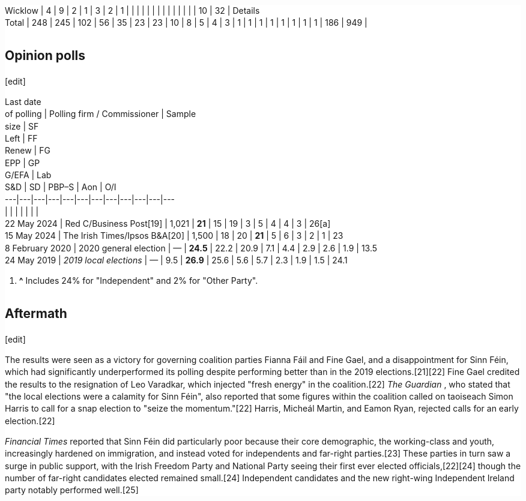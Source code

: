 Wicklow | 4  | 9  | 2  | 1  | 3  | 2  | 1  |  |  |  |  |  |  |  |  |  |  |  |  |  | 10  | 32  | Details  
Total  | 248  | 245  | 102  | 56  | 35  | 23  | 23  | 10  | 8  | 5  | 4  | 3  | 1  | 1  | 1  | 1  | 1  | 1  | 1  | 1  | 186  | 949  |   
  
## Opinion polls

[edit]

Last date  
of polling  | Polling firm / Commissioner  | Sample  
size  | SF  
Left | FF  
Renew | FG  
EPP | GP  
G/EFA | Lab  
S&D | SD | PBP–S | Aon | O/I  
---|---|---|---|---|---|---|---|---|---|---|---  
|  |  |  |  |  |  |   
22 May 2024  | Red C/Business Post[19] | 1,021  | **21** | 15  | 19  | 3  | 5  | 4  | 4  | 3  | 26[a]  
15 May 2024  | The Irish Times/Ipsos B&A[20] | 1,500  | 18  | 20  | **21** | 5  | 6  | 3  | 2  | 1  | 23   
8 February 2020  | 2020 general election | —  | **24.5** | 22.2  | 20.9  | 7.1  | 4.4  | 2.9  | 2.6  | 1.9  | 13.5   
24 May 2019  | _2019 local elections_ | —  | 9.5  | **26.9** | 25.6  | 5.6  | 5.7  | 2.3  | 1.9  | 1.5  | 24.1   
  
  1. **^** Includes 24% for "Independent" and 2% for "Other Party".

## Aftermath

[edit]

The results were seen as a victory for governing coalition parties Fianna Fáil
and Fine Gael, and a disappointment for Sinn Féin, which had significantly
underperformed its polling despite performing better than in the 2019
elections.[21][22] Fine Gael credited the results to the resignation of Leo
Varadkar, which injected "fresh energy" in the coalition.[22] _The Guardian_ ,
who stated that "the local elections were a calamity for Sinn Féin", also
reported that some figures within the coalition called on taoiseach Simon
Harris to call for a snap election to "seize the momentum."[22] Harris,
Micheál Martin, and Eamon Ryan, rejected calls for an early election.[22]

_Financial Times_ reported that Sinn Féin did particularly poor because their
core demographic, the working-class and youth, increasingly hardened on
immigration, and instead voted for independents and far-right parties.[23]
These parties in turn saw a surge in public support, with the Irish Freedom
Party and National Party seeing their first ever elected officials,[22][24]
though the number of far-right candidates elected remained small.[24]
Independent candidates and the new right-wing Independent Ireland party
notably performed well.[25]

